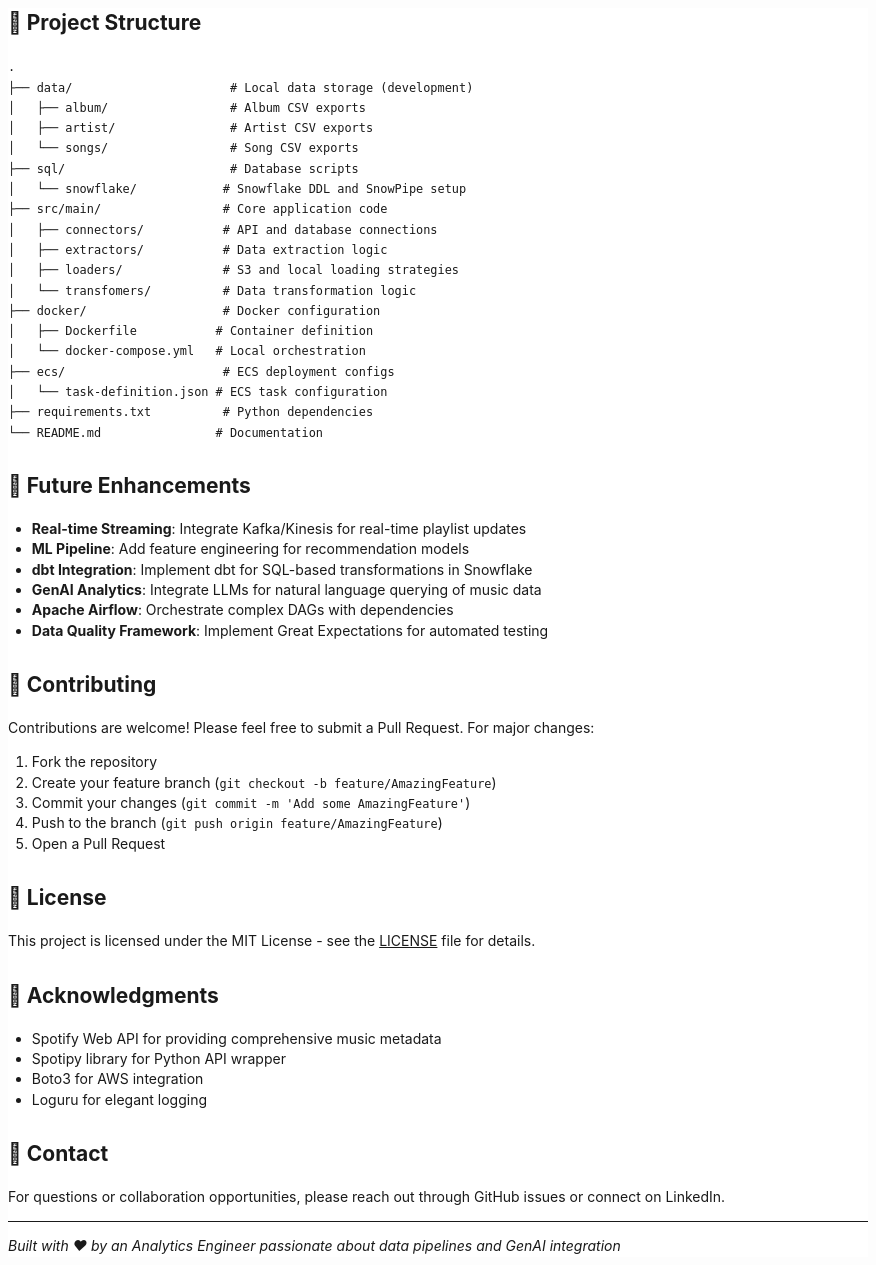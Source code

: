 ## 📁 Project Structure

```
.
├── data/                      # Local data storage (development)
│   ├── album/                 # Album CSV exports
│   ├── artist/                # Artist CSV exports
│   └── songs/                 # Song CSV exports
├── sql/                       # Database scripts
│   └── snowflake/            # Snowflake DDL and SnowPipe setup
├── src/main/                 # Core application code
│   ├── connectors/           # API and database connections
│   ├── extractors/           # Data extraction logic
│   ├── loaders/              # S3 and local loading strategies
│   └── transfomers/          # Data transformation logic
├── docker/                   # Docker configuration
│   ├── Dockerfile           # Container definition
│   └── docker-compose.yml   # Local orchestration
├── ecs/                      # ECS deployment configs
│   └── task-definition.json # ECS task configuration
├── requirements.txt          # Python dependencies
└── README.md                # Documentation
```

## 🎯 Future Enhancements

- **Real-time Streaming**: Integrate Kafka/Kinesis for real-time playlist updates
- **ML Pipeline**: Add feature engineering for recommendation models
- **dbt Integration**: Implement dbt for SQL-based transformations in Snowflake
- **GenAI Analytics**: Integrate LLMs for natural language querying of music data
- **Apache Airflow**: Orchestrate complex DAGs with dependencies
- **Data Quality Framework**: Implement Great Expectations for automated testing

## 🤝 Contributing

Contributions are welcome! Please feel free to submit a Pull Request. For major changes:

1. Fork the repository
2. Create your feature branch (`git checkout -b feature/AmazingFeature`)
3. Commit your changes (`git commit -m 'Add some AmazingFeature'`)
4. Push to the branch (`git push origin feature/AmazingFeature`)
5. Open a Pull Request

## 📝 License

This project is licensed under the MIT License - see the [LICENSE](LICENSE) file for details.

## 🙏 Acknowledgments

- Spotify Web API for providing comprehensive music metadata
- Spotipy library for Python API wrapper
- Boto3 for AWS integration
- Loguru for elegant logging

## 📧 Contact

For questions or collaboration opportunities, please reach out through GitHub issues or connect on LinkedIn.

---
*Built with ❤️ by an Analytics Engineer passionate about data pipelines and GenAI integration*